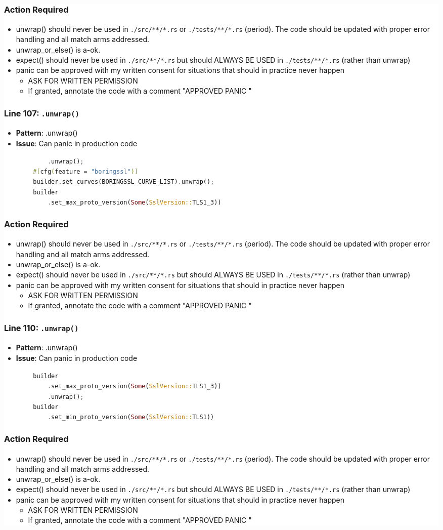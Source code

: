 ### Action Required

- unwrap() should never be used in `./src/**/*.rs` or `./tests/**/*.rs` (period). The code should be updated with proper error handling and all match arms addressed.
- unwrap_or_else() is a-ok. 
- expect() should never be used in `./src/**/*.rs` but should ALWAYS BE USED in `./tests/**/*.rs` (rather than unwrap)
- panic can be approved with my written consent for situations that should in practice never happen  
  - ASK FOR WRITTEN PERMISSION
  - If granted, annotate the code with a comment "APPROVED PANIC "


### Line 107: `.unwrap()`

- **Pattern**: .unwrap()
- **Issue**: Can panic in production code

```rust
            .unwrap();
        #[cfg(feature = "boringssl")]
        builder.set_curves(BORINGSSL_CURVE_LIST).unwrap();
        builder
            .set_max_proto_version(Some(SslVersion::TLS1_3))
```

### Action Required

- unwrap() should never be used in `./src/**/*.rs` or `./tests/**/*.rs` (period). The code should be updated with proper error handling and all match arms addressed.
- unwrap_or_else() is a-ok. 
- expect() should never be used in `./src/**/*.rs` but should ALWAYS BE USED in `./tests/**/*.rs` (rather than unwrap)
- panic can be approved with my written consent for situations that should in practice never happen  
  - ASK FOR WRITTEN PERMISSION
  - If granted, annotate the code with a comment "APPROVED PANIC "


### Line 110: `.unwrap()`

- **Pattern**: .unwrap()
- **Issue**: Can panic in production code

```rust
        builder
            .set_max_proto_version(Some(SslVersion::TLS1_3))
            .unwrap();
        builder
            .set_min_proto_version(Some(SslVersion::TLS1))
```

### Action Required

- unwrap() should never be used in `./src/**/*.rs` or `./tests/**/*.rs` (period). The code should be updated with proper error handling and all match arms addressed.
- unwrap_or_else() is a-ok. 
- expect() should never be used in `./src/**/*.rs` but should ALWAYS BE USED in `./tests/**/*.rs` (rather than unwrap)
- panic can be approved with my written consent for situations that should in practice never happen  
  - ASK FOR WRITTEN PERMISSION
  - If granted, annotate the code with a comment "APPROVED PANIC "
